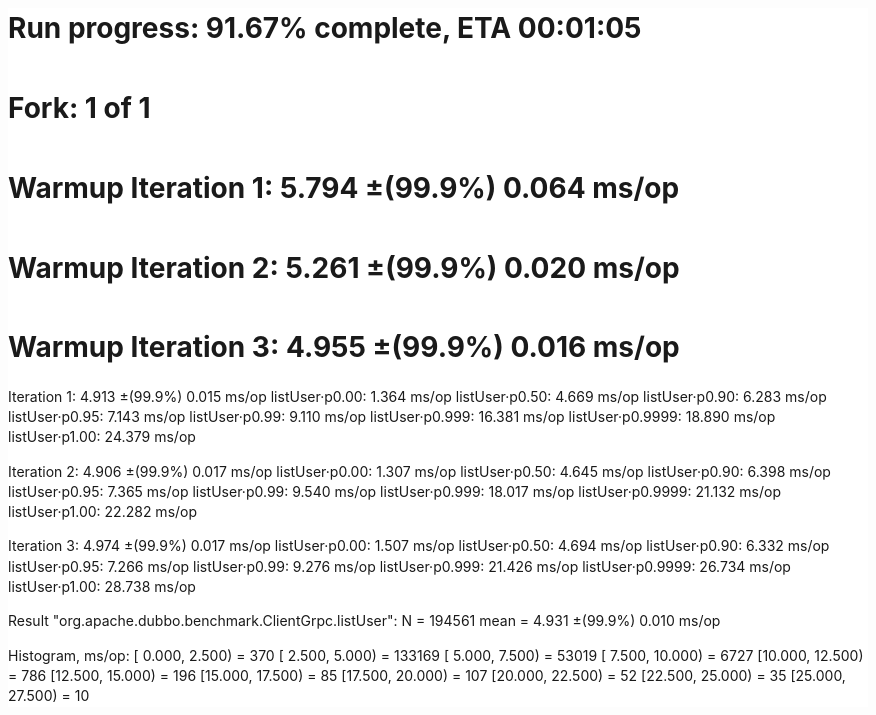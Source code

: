 # Run progress: 91.67% complete, ETA 00:01:05
# Fork: 1 of 1
# Warmup Iteration   1: 5.794 ±(99.9%) 0.064 ms/op
# Warmup Iteration   2: 5.261 ±(99.9%) 0.020 ms/op
# Warmup Iteration   3: 4.955 ±(99.9%) 0.016 ms/op
Iteration   1: 4.913 ±(99.9%) 0.015 ms/op
                 listUser·p0.00:   1.364 ms/op
                 listUser·p0.50:   4.669 ms/op
                 listUser·p0.90:   6.283 ms/op
                 listUser·p0.95:   7.143 ms/op
                 listUser·p0.99:   9.110 ms/op
                 listUser·p0.999:  16.381 ms/op
                 listUser·p0.9999: 18.890 ms/op
                 listUser·p1.00:   24.379 ms/op

Iteration   2: 4.906 ±(99.9%) 0.017 ms/op
                 listUser·p0.00:   1.307 ms/op
                 listUser·p0.50:   4.645 ms/op
                 listUser·p0.90:   6.398 ms/op
                 listUser·p0.95:   7.365 ms/op
                 listUser·p0.99:   9.540 ms/op
                 listUser·p0.999:  18.017 ms/op
                 listUser·p0.9999: 21.132 ms/op
                 listUser·p1.00:   22.282 ms/op

Iteration   3: 4.974 ±(99.9%) 0.017 ms/op
                 listUser·p0.00:   1.507 ms/op
                 listUser·p0.50:   4.694 ms/op
                 listUser·p0.90:   6.332 ms/op
                 listUser·p0.95:   7.266 ms/op
                 listUser·p0.99:   9.276 ms/op
                 listUser·p0.999:  21.426 ms/op
                 listUser·p0.9999: 26.734 ms/op
                 listUser·p1.00:   28.738 ms/op



Result "org.apache.dubbo.benchmark.ClientGrpc.listUser":
  N = 194561
  mean =      4.931 ±(99.9%) 0.010 ms/op

  Histogram, ms/op:
    [ 0.000,  2.500) = 370 
    [ 2.500,  5.000) = 133169 
    [ 5.000,  7.500) = 53019 
    [ 7.500, 10.000) = 6727 
    [10.000, 12.500) = 786 
    [12.500, 15.000) = 196 
    [15.000, 17.500) = 85 
    [17.500, 20.000) = 107 
    [20.000, 22.500) = 52 
    [22.500, 25.000) = 35 
    [25.000, 27.500) = 10 
